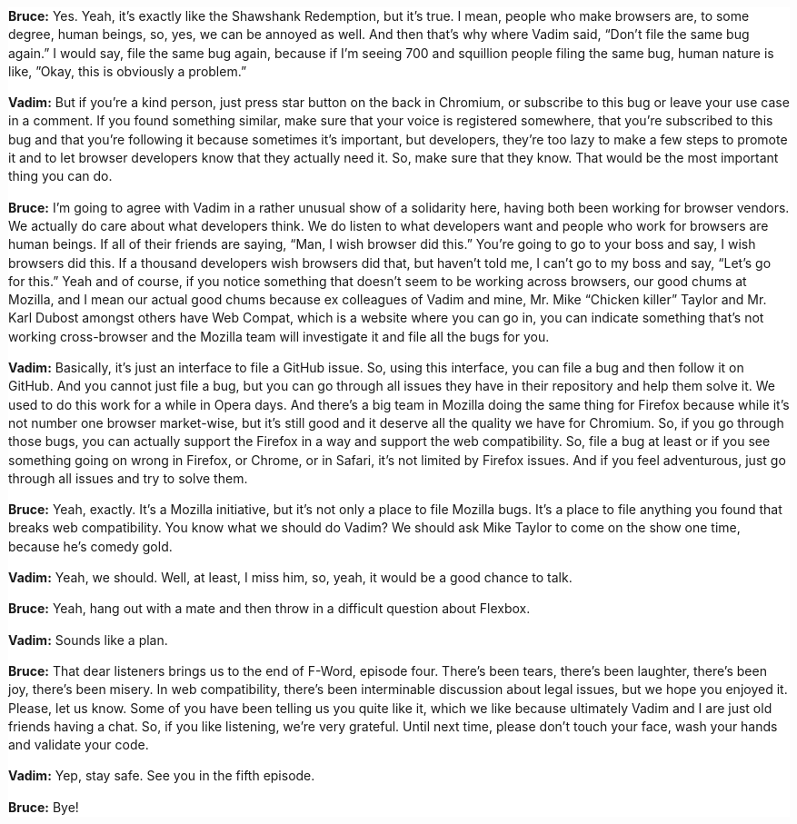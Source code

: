 **Bruce:** Yes. Yeah, it’s exactly like the Shawshank Redemption, but it’s true. I mean, people who make browsers are, to some degree, human beings, so, yes, we can be annoyed as well. And then that’s why where Vadim said, “Don’t file the same bug again.” I would say, file the same bug again, because if I’m seeing 700 and squillion people filing the same bug, human nature is like, ”Okay, this is obviously a problem.”

**Vadim:** But if you’re a kind person, just press star button on the back in Chromium, or subscribe to this bug or leave your use case in a comment. If you found something similar, make sure that your voice is registered somewhere, that you’re subscribed to this bug and that you’re following it because sometimes it’s important, but developers, they’re too lazy to make a few steps to promote it and to let browser developers know that they actually need it. So, make sure that they know. That would be the most important thing you can do.

**Bruce:** I’m going to agree with Vadim in a rather unusual show of a solidarity here, having both been working for browser vendors. We actually do care about what developers think. We do listen to what developers want and people who work for browsers are human beings. If all of their friends are saying, “Man, I wish browser did this.” You’re going to go to your boss and say, I wish browsers did this. If a thousand developers wish browsers did that, but haven’t told me, I can’t go to my boss and say, “Let’s go for this.” Yeah and of course, if you notice something that doesn’t seem to be working across browsers, our good chums at Mozilla, and I mean our actual good chums because ex colleagues of Vadim and mine, Mr. Mike “Chicken killer” Taylor and Mr. Karl Dubost amongst others have Web Compat, which is a website where you can go in, you can indicate something that’s not working cross-browser and the Mozilla team will investigate it and file all the bugs for you.

**Vadim:** Basically, it’s just an interface to file a GitHub issue. So, using this interface, you can file a bug and then follow it on GitHub. And you cannot just file a bug, but you can go through all issues they have in their repository and help them solve it. We used to do this work for a while in Opera days. And there’s a big team in Mozilla doing the same thing for Firefox because while it’s not number one browser market-wise, but it’s still good and it deserve all the quality we have for Chromium. So, if you go through those bugs, you can actually support the Firefox in a way and support the web compatibility. So, file a bug at least or if you see something going on wrong in Firefox, or Chrome, or in Safari, it’s not limited by Firefox issues. And if you feel adventurous, just go through all issues and try to solve them.

**Bruce:** Yeah, exactly. It’s a Mozilla initiative, but it’s not only a place to file Mozilla bugs. It’s a place to file anything you found that breaks web compatibility. You know what we should do Vadim? We should ask Mike Taylor to come on the show one time, because he’s comedy gold.

**Vadim:** Yeah, we should. Well, at least, I miss him, so, yeah, it would be a good chance to talk.

**Bruce:** Yeah, hang out with a mate and then throw in a difficult question about Flexbox.

**Vadim:** Sounds like a plan.

**Bruce:** That dear listeners brings us to the end of F-Word, episode four. There’s been tears, there’s been laughter, there’s been joy, there’s been misery. In web compatibility, there’s been interminable discussion about legal issues, but we hope you enjoyed it. Please, let us know. Some of you have been telling us you quite like it, which we like because ultimately Vadim and I are just old friends having a chat. So, if you like listening, we’re very grateful. Until next time, please don’t touch your face, wash your hands and validate your code.

**Vadim:** Yep, stay safe. See you in the fifth episode.

**Bruce:** Bye!
